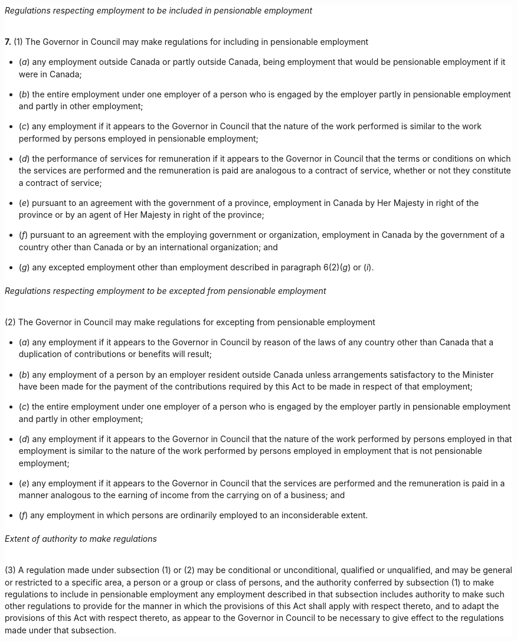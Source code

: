 ###### Regulations respecting employment to be included in pensionable employment

**7.** (1) The Governor in Council may make regulations for including in pensionable employment

  * (_a_) any employment outside Canada or partly outside Canada, being employment that would be pensionable employment if it were in Canada;

  * (_b_) the entire employment under one employer of a person who is engaged by the employer partly in pensionable employment and partly in other employment;

  * (_c_) any employment if it appears to the Governor in Council that the nature of the work performed is similar to the work performed by persons employed in pensionable employment;

  * (_d_) the performance of services for remuneration if it appears to the Governor in Council that the terms or conditions on which the services are performed and the remuneration is paid are analogous to a contract of service, whether or not they constitute a contract of service;

  * (_e_) pursuant to an agreement with the government of a province, employment in Canada by Her Majesty in right of the province or by an agent of Her Majesty in right of the province;

  * (_f_) pursuant to an agreement with the employing government or organization, employment in Canada by the government of a country other than Canada or by an international organization; and

  * (_g_) any excepted employment other than employment described in paragraph 6(2)(_g_) or (_i_).

###### Regulations respecting employment to be excepted from pensionable employment

(2) The Governor in Council may make regulations for excepting from pensionable employment

  * (_a_) any employment if it appears to the Governor in Council by reason of the laws of any country other than Canada that a duplication of contributions or benefits will result;

  * (_b_) any employment of a person by an employer resident outside Canada unless arrangements satisfactory to the Minister have been made for the payment of the contributions required by this Act to be made in respect of that employment;

  * (_c_) the entire employment under one employer of a person who is engaged by the employer partly in pensionable employment and partly in other employment;

  * (_d_) any employment if it appears to the Governor in Council that the nature of the work performed by persons employed in that employment is similar to the nature of the work performed by persons employed in employment that is not pensionable employment;

  * (_e_) any employment if it appears to the Governor in Council that the services are performed and the remuneration is paid in a manner analogous to the earning of income from the carrying on of a business; and

  * (_f_) any employment in which persons are ordinarily employed to an inconsiderable extent.

###### Extent of authority to make regulations

(3) A regulation made under subsection (1) or (2) may be conditional or unconditional, qualified or unqualified, and may be general or restricted to a specific area, a person or a group or class of persons, and the authority conferred by subsection (1) to make regulations to include in pensionable employment any employment described in that subsection includes authority to make such other regulations to provide for the manner in which the provisions of this Act shall apply with respect thereto, and to adapt the provisions of this Act with respect thereto, as appear to the Governor in Council to be necessary to give effect to the regulations made under that subsection.

